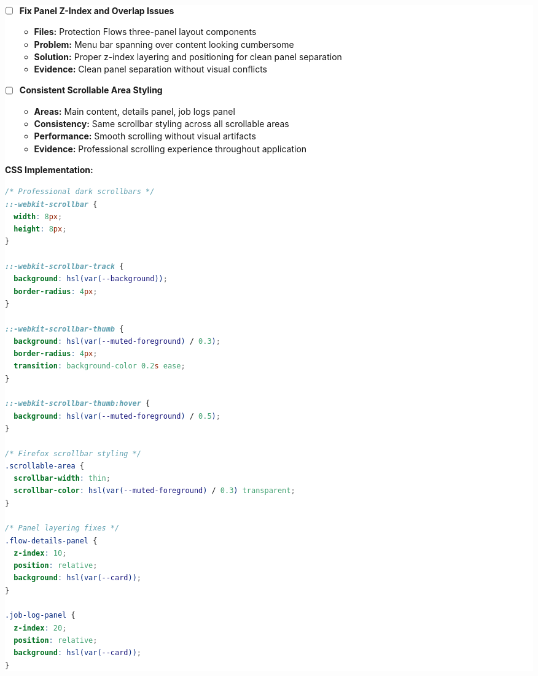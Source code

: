 - [ ] **Fix Panel Z-Index and Overlap Issues**
  - **Files:** Protection Flows three-panel layout components
  - **Problem:** Menu bar spanning over content looking cumbersome
  - **Solution:** Proper z-index layering and positioning for clean panel separation
  - **Evidence:** Clean panel separation without visual conflicts

- [ ] **Consistent Scrollable Area Styling**
  - **Areas:** Main content, details panel, job logs panel
  - **Consistency:** Same scrollbar styling across all scrollable areas
  - **Performance:** Smooth scrolling without visual artifacts
  - **Evidence:** Professional scrolling experience throughout application

**CSS Implementation:**
```css
/* Professional dark scrollbars */
::-webkit-scrollbar {
  width: 8px;
  height: 8px;
}

::-webkit-scrollbar-track {
  background: hsl(var(--background));
  border-radius: 4px;
}

::-webkit-scrollbar-thumb {
  background: hsl(var(--muted-foreground) / 0.3);
  border-radius: 4px;
  transition: background-color 0.2s ease;
}

::-webkit-scrollbar-thumb:hover {
  background: hsl(var(--muted-foreground) / 0.5);
}

/* Firefox scrollbar styling */
.scrollable-area {
  scrollbar-width: thin;
  scrollbar-color: hsl(var(--muted-foreground) / 0.3) transparent;
}

/* Panel layering fixes */
.flow-details-panel {
  z-index: 10;
  position: relative;
  background: hsl(var(--card));
}

.job-log-panel {
  z-index: 20;
  position: relative;
  background: hsl(var(--card));
}
```
